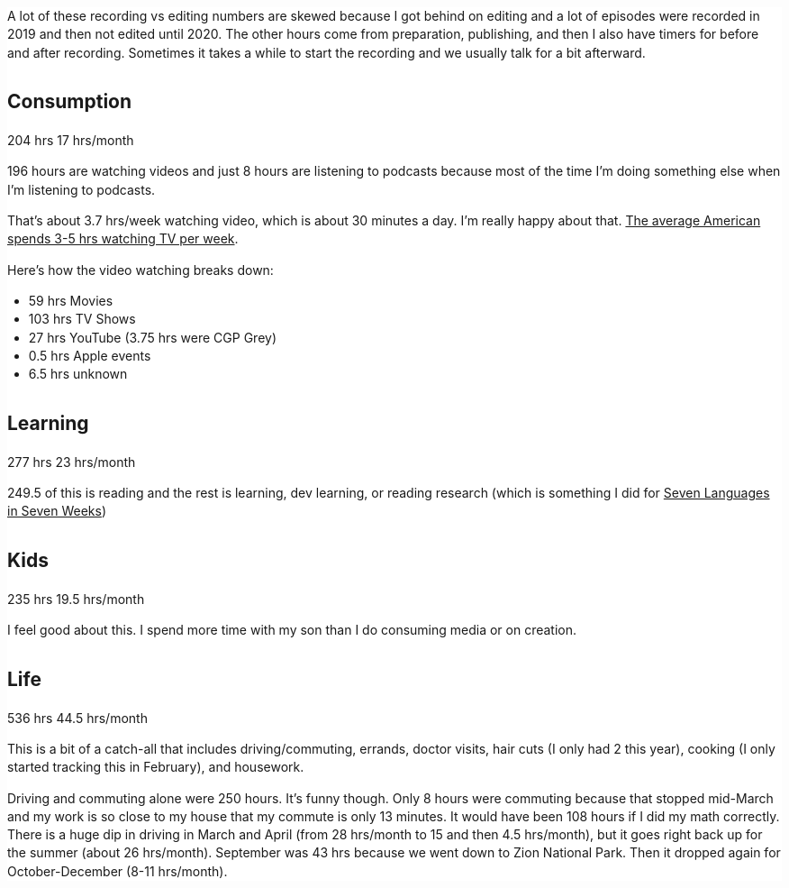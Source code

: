 A lot of these recording vs editing numbers are skewed because I got behind on editing and a lot of episodes were recorded in 2019 and then not edited until 2020. The other hours come from preparation, publishing, and then I also have timers for before and after recording. Sometimes it takes a while to start the recording and we usually talk for a bit afterward.

## Consumption

204 hrs
17 hrs/month

196 hours are watching videos and just 8 hours are listening to podcasts because most of the time I’m doing something else when I’m listening to podcasts.

That’s about 3.7 hrs/week watching video, which is about 30 minutes a day. I’m really happy about that. [The average American spends 3-5 hrs watching TV per week](https://en.wikipedia.org/wiki/Television_consumption#Statistics).

Here’s how the video watching breaks down:

- 59 hrs Movies
- 103 hrs TV Shows
- 27 hrs YouTube (3.75 hrs were CGP Grey)
- 0.5 hrs Apple events
- 6.5 hrs unknown

## Learning

277 hrs
23 hrs/month

249.5 of this is reading and the rest is learning, dev learning, or reading research (which is something I did for [Seven Languages in Seven Weeks](https://www.orbit.fm/bookbytes/35))

## Kids
	
235 hrs
19.5 hrs/month

I feel good about this. I spend more time with my son than I do consuming media or on creation.

## Life

536 hrs
44.5 hrs/month

This is a bit of a catch-all that includes driving/commuting, errands, doctor visits, hair cuts (I only had 2 this year), cooking (I only started tracking this in February), and housework.

Driving and commuting alone were 250 hours. It’s funny though. Only 8 hours were commuting because that stopped mid-March and my work is so close to my house that my commute is only 13 minutes. It would have been 108 hours if I did my math correctly. There is a huge dip in driving in March and April (from 28 hrs/month to 15 and then 4.5 hrs/month), but it goes right back up for the summer (about 26 hrs/month). September was 43 hrs because we went down to Zion National Park. Then it dropped again for October-December (8-11 hrs/month).
